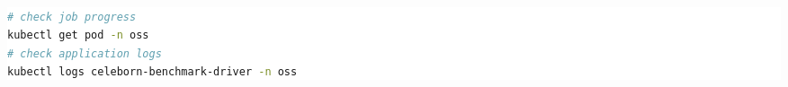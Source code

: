 ```bash
# check job progress
kubectl get pod -n oss
# check application logs
kubectl logs celeborn-benchmark-driver -n oss
```
